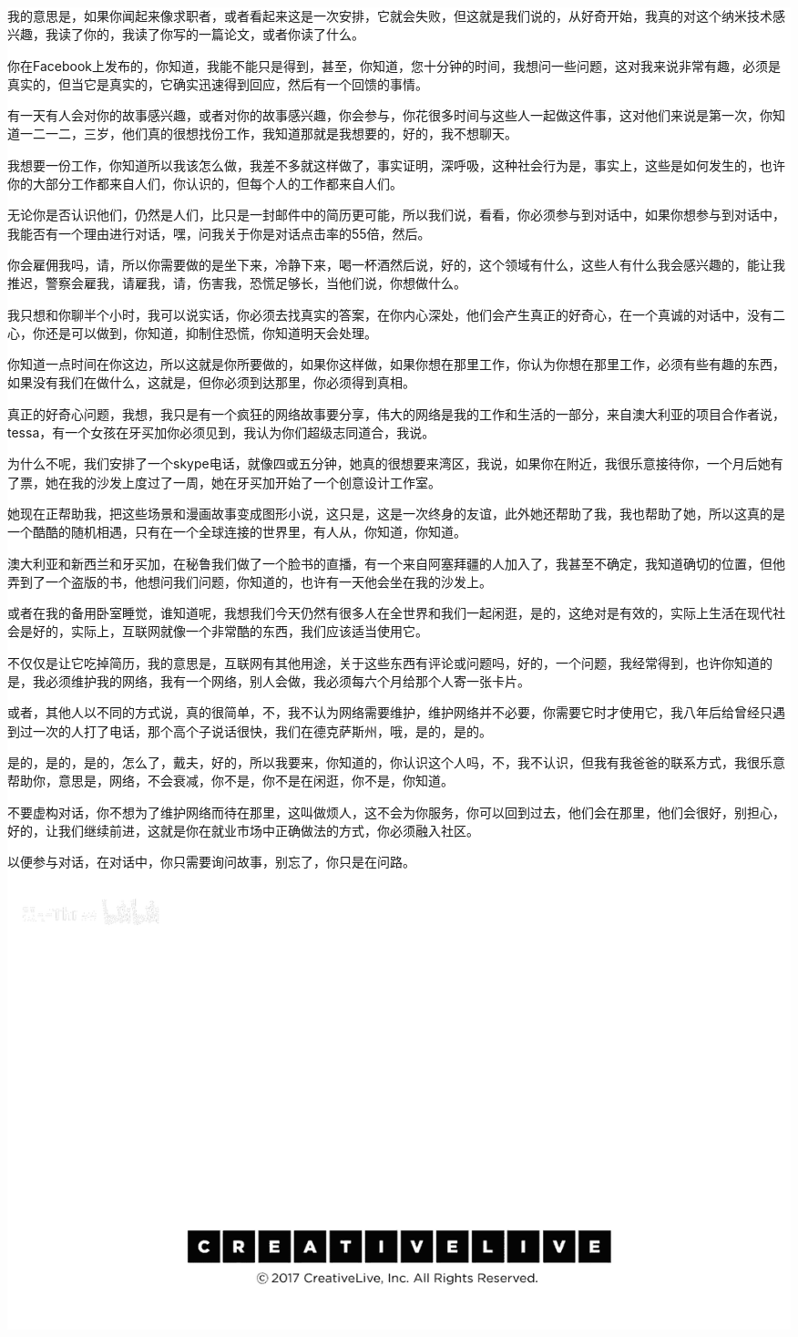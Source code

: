 我的意思是，如果你闻起来像求职者，或者看起来这是一次安排，它就会失败，但这就是我们说的，从好奇开始，我真的对这个纳米技术感兴趣，我读了你的，我读了你写的一篇论文，或者你读了什么。

你在Facebook上发布的，你知道，我能不能只是得到，甚至，你知道，您十分钟的时间，我想问一些问题，这对我来说非常有趣，必须是真实的，但当它是真实的，它确实迅速得到回应，然后有一个回馈的事情。

有一天有人会对你的故事感兴趣，或者对你的故事感兴趣，你会参与，你花很多时间与这些人一起做这件事，这对他们来说是第一次，你知道一二一二，三岁，他们真的很想找份工作，我知道那就是我想要的，好的，我不想聊天。

我想要一份工作，你知道所以我该怎么做，我差不多就这样做了，事实证明，深呼吸，这种社会行为是，事实上，这些是如何发生的，也许你的大部分工作都来自人们，你认识的，但每个人的工作都来自人们。

无论你是否认识他们，仍然是人们，比只是一封邮件中的简历更可能，所以我们说，看看，你必须参与到对话中，如果你想参与到对话中，我能否有一个理由进行对话，嘿，问我关于你是对话点击率的55倍，然后。

你会雇佣我吗，请，所以你需要做的是坐下来，冷静下来，喝一杯酒然后说，好的，这个领域有什么，这些人有什么我会感兴趣的，能让我推迟，警察会雇我，请雇我，请，伤害我，恐慌足够长，当他们说，你想做什么。

我只想和你聊半个小时，我可以说实话，你必须去找真实的答案，在你内心深处，他们会产生真正的好奇心，在一个真诚的对话中，没有二心，你还是可以做到，你知道，抑制住恐慌，你知道明天会处理。

你知道一点时间在你这边，所以这就是你所要做的，如果你这样做，如果你想在那里工作，你认为你想在那里工作，必须有些有趣的东西，如果没有我们在做什么，这就是，但你必须到达那里，你必须得到真相。

真正的好奇心问题，我想，我只是有一个疯狂的网络故事要分享，伟大的网络是我的工作和生活的一部分，来自澳大利亚的项目合作者说，tessa，有一个女孩在牙买加你必须见到，我认为你们超级志同道合，我说。

为什么不呢，我们安排了一个skype电话，就像四或五分钟，她真的很想要来湾区，我说，如果你在附近，我很乐意接待你，一个月后她有了票，她在我的沙发上度过了一周，她在牙买加开始了一个创意设计工作室。

她现在正帮助我，把这些场景和漫画故事变成图形小说，这只是，这是一次终身的友谊，此外她还帮助了我，我也帮助了她，所以这真的是一个酷酷的随机相遇，只有在一个全球连接的世界里，有人从，你知道，你知道。

澳大利亚和新西兰和牙买加，在秘鲁我们做了一个脸书的直播，有一个来自阿塞拜疆的人加入了，我甚至不确定，我知道确切的位置，但他弄到了一个盗版的书，他想问我们问题，你知道的，也许有一天他会坐在我的沙发上。

或者在我的备用卧室睡觉，谁知道呢，我想我们今天仍然有很多人在全世界和我们一起闲逛，是的，这绝对是有效的，实际上生活在现代社会是好的，实际上，互联网就像一个非常酷的东西，我们应该适当使用它。

不仅仅是让它吃掉简历，我的意思是，互联网有其他用途，关于这些东西有评论或问题吗，好的，一个问题，我经常得到，也许你知道的是，我必须维护我的网络，我有一个网络，别人会做，我必须每六个月给那个人寄一张卡片。

或者，其他人以不同的方式说，真的很简单，不，我不认为网络需要维护，维护网络并不必要，你需要它时才使用它，我八年后给曾经只遇到过一次的人打了电话，那个高个子说话很快，我们在德克萨斯州，哦，是的，是的。

是的，是的，是的，怎么了，戴夫，好的，所以我要来，你知道的，你认识这个人吗，不，我不认识，但我有我爸爸的联系方式，我很乐意帮助你，意思是，网络，不会衰减，你不是，你不是在闲逛，你不是，你知道。

不要虚构对话，你不想为了维护网络而待在那里，这叫做烦人，这不会为你服务，你可以回到过去，他们会在那里，他们会很好，别担心，好的，让我们继续前进，这就是你在就业市场中正确做法的方式，你必须融入社区。

以便参与对话，在对话中，你只需要询问故事，别忘了，你只是在问路。

![](img/115c6b7b032cc276a83485a919d78e19_10.png)